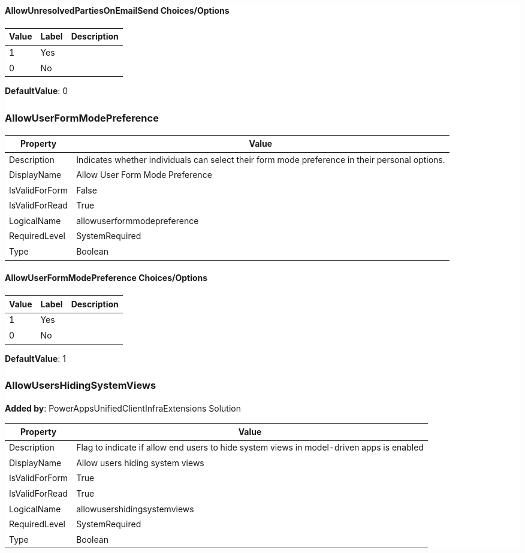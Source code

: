 #### AllowUnresolvedPartiesOnEmailSend Choices/Options

|Value|Label|Description|
|-----|-----|--------|
|1|Yes||
|0|No||

**DefaultValue**: 0



### <a name="BKMK_AllowUserFormModePreference"></a> AllowUserFormModePreference

|Property|Value|
|--------|-----|
|Description|Indicates whether individuals can select their form mode preference in their personal options.|
|DisplayName|Allow User Form Mode Preference|
|IsValidForForm|False|
|IsValidForRead|True|
|LogicalName|allowuserformmodepreference|
|RequiredLevel|SystemRequired|
|Type|Boolean|

#### AllowUserFormModePreference Choices/Options

|Value|Label|Description|
|-----|-----|--------|
|1|Yes||
|0|No||

**DefaultValue**: 1



### <a name="BKMK_AllowUsersHidingSystemViews"></a> AllowUsersHidingSystemViews

**Added by**: PowerAppsUnifiedClientInfraExtensions Solution

|Property|Value|
|--------|-----|
|Description|Flag to indicate if allow end users to hide system views in model-driven apps is enabled|
|DisplayName|Allow users hiding system views|
|IsValidForForm|True|
|IsValidForRead|True|
|LogicalName|allowusershidingsystemviews|
|RequiredLevel|SystemRequired|
|Type|Boolean|
